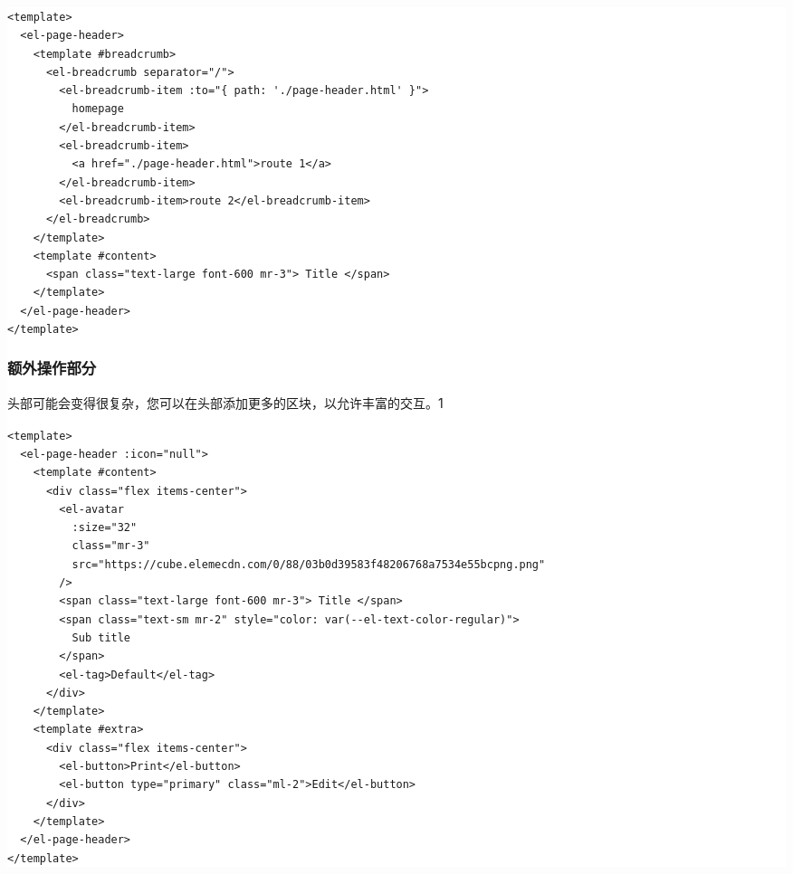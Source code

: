 ```vue
<template>
  <el-page-header>
    <template #breadcrumb>
      <el-breadcrumb separator="/">
        <el-breadcrumb-item :to="{ path: './page-header.html' }">
          homepage
        </el-breadcrumb-item>
        <el-breadcrumb-item>
          <a href="./page-header.html">route 1</a>
        </el-breadcrumb-item>
        <el-breadcrumb-item>route 2</el-breadcrumb-item>
      </el-breadcrumb>
    </template>
    <template #content>
      <span class="text-large font-600 mr-3"> Title </span>
    </template>
  </el-page-header>
</template>
```

### 额外操作部分

头部可能会变得很复杂，您可以在头部添加更多的区块，以允许丰富的交互。<mcreference link="https://element-plus.org/zh-CN/component/page-header.html" index="1">1</mcreference>

```vue
<template>
  <el-page-header :icon="null">
    <template #content>
      <div class="flex items-center">
        <el-avatar
          :size="32"
          class="mr-3"
          src="https://cube.elemecdn.com/0/88/03b0d39583f48206768a7534e55bcpng.png"
        />
        <span class="text-large font-600 mr-3"> Title </span>
        <span class="text-sm mr-2" style="color: var(--el-text-color-regular)">
          Sub title
        </span>
        <el-tag>Default</el-tag>
      </div>
    </template>
    <template #extra>
      <div class="flex items-center">
        <el-button>Print</el-button>
        <el-button type="primary" class="ml-2">Edit</el-button>
      </div>
    </template>
  </el-page-header>
</template>
```
